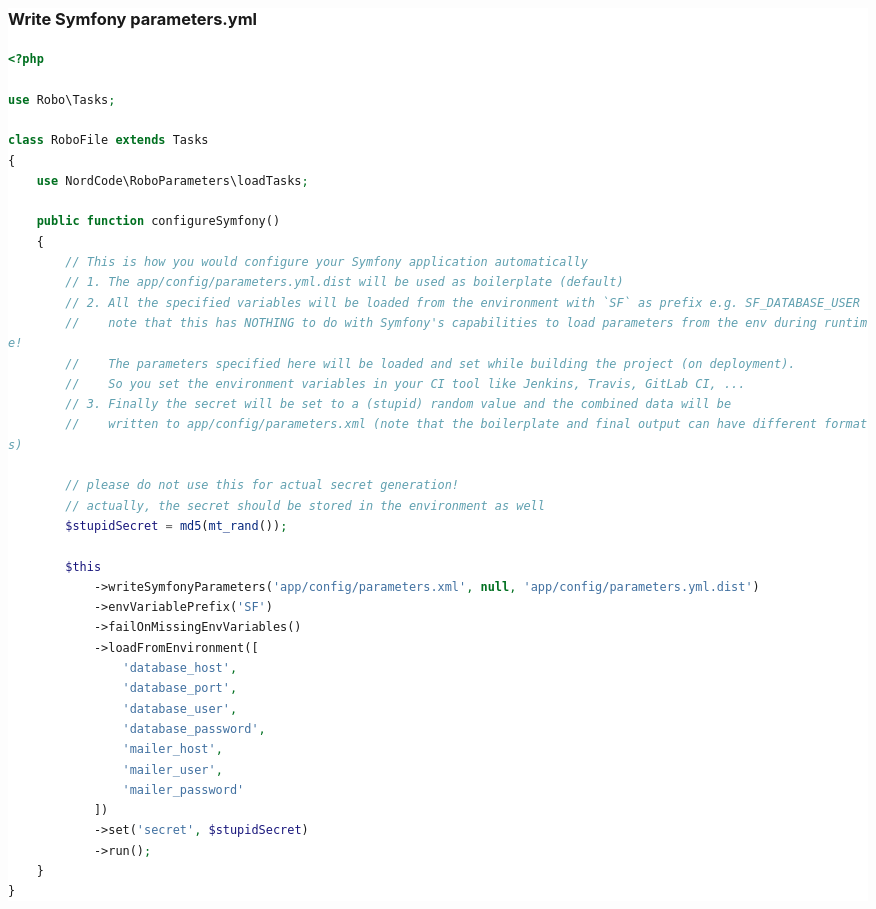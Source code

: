 ### Write Symfony parameters.yml
```php
<?php

use Robo\Tasks;

class RoboFile extends Tasks
{
    use NordCode\RoboParameters\loadTasks;
    
    public function configureSymfony()
    {
        // This is how you would configure your Symfony application automatically
        // 1. The app/config/parameters.yml.dist will be used as boilerplate (default)
        // 2. All the specified variables will be loaded from the environment with `SF` as prefix e.g. SF_DATABASE_USER
        //    note that this has NOTHING to do with Symfony's capabilities to load parameters from the env during runtime!
        //    The parameters specified here will be loaded and set while building the project (on deployment).
        //    So you set the environment variables in your CI tool like Jenkins, Travis, GitLab CI, ...
        // 3. Finally the secret will be set to a (stupid) random value and the combined data will be
        //    written to app/config/parameters.xml (note that the boilerplate and final output can have different formats)
        
        // please do not use this for actual secret generation!
        // actually, the secret should be stored in the environment as well
        $stupidSecret = md5(mt_rand());
        
        $this
            ->writeSymfonyParameters('app/config/parameters.xml', null, 'app/config/parameters.yml.dist')
            ->envVariablePrefix('SF')
            ->failOnMissingEnvVariables()
            ->loadFromEnvironment([
                'database_host',
                'database_port',
                'database_user',
                'database_password',
                'mailer_host',
                'mailer_user',
                'mailer_password'
            ])
            ->set('secret', $stupidSecret)
            ->run();
    }
}
```
